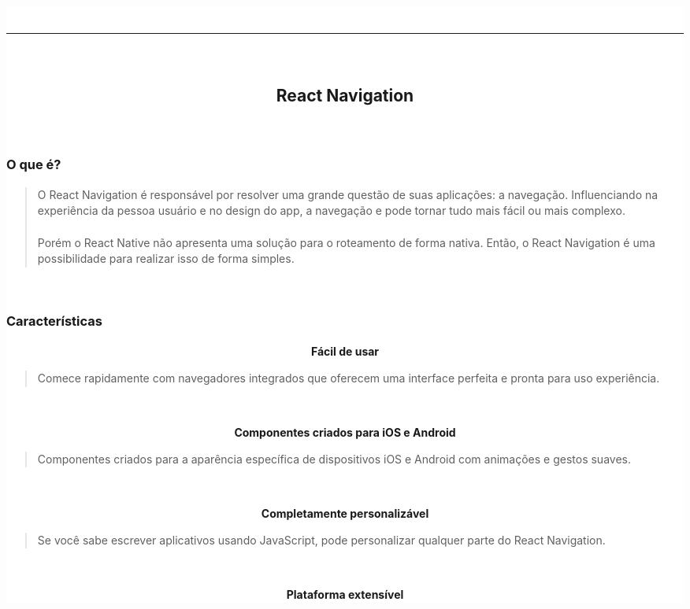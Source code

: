 <br><hr><br>

<div align="center">

## React Navigation <a name = "react_navigation"></a>

</div>

<br>

### O que é? <a name = "react_navigation_sobre"></a>

> O React Navigation é responsável por resolver uma grande questão de suas aplicações: a navegação.
> Influenciando na experiência da pessoa usuário e no design do app, a navegação e pode tornar tudo
> mais fácil ou mais complexo. <br><br> Porém o React Native não apresenta uma solução para o
> roteamento de forma nativa. Então, o React Navigation é uma possibilidade para realizar isso de
> forma simples.

<br>

### Características <a name = "react_navigation_caracteristicas"></a>

<div align="center">

**Fácil de usar**

</div>

> Comece rapidamente com navegadores integrados que oferecem uma interface perfeita e pronta para
> uso experiência.

<br>

<div align="center">

**Componentes criados para iOS e Android**

</div>

> Componentes criados para a aparência específica de dispositivos iOS e Android com animações e
> gestos suaves.

<br>

<div align="center">

**Completamente personalizável**

</div>

> Se você sabe escrever aplicativos usando JavaScript, pode personalizar qualquer parte do React
> Navigation.

<br>

<div align="center">

**Plataforma extensível**
